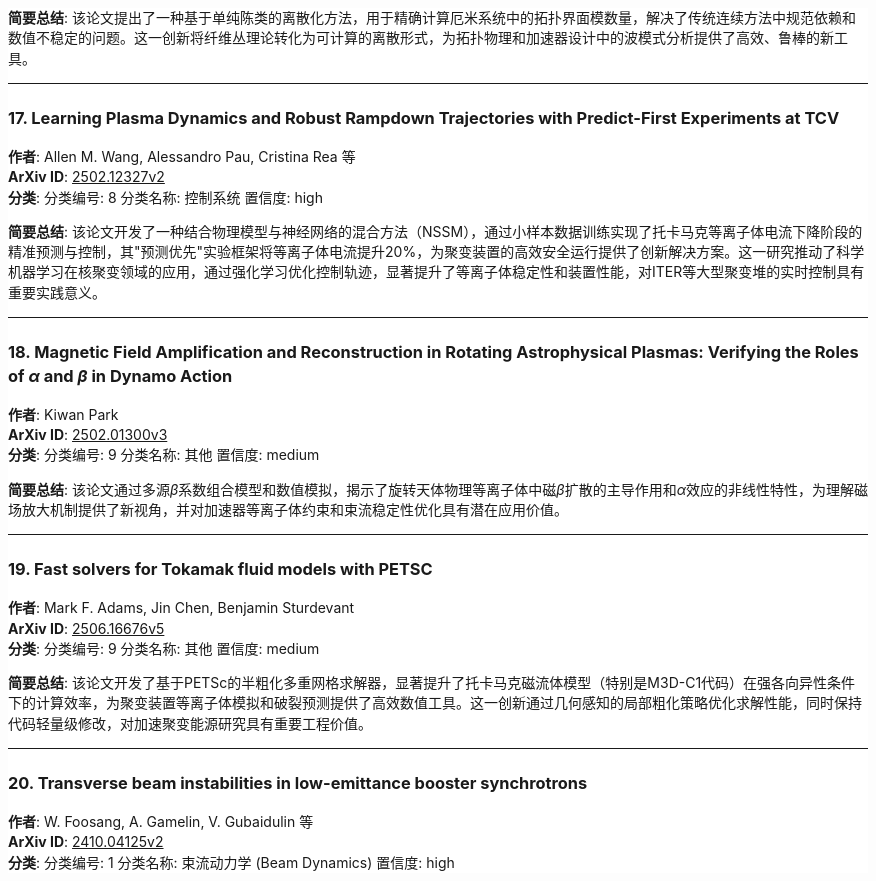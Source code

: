 **简要总结**: 该论文提出了一种基于单纯陈类的离散化方法，用于精确计算厄米系统中的拓扑界面模数量，解决了传统连续方法中规范依赖和数值不稳定的问题。这一创新将纤维丛理论转化为可计算的离散形式，为拓扑物理和加速器设计中的波模式分析提供了高效、鲁棒的新工具。

---

### 17. Learning Plasma Dynamics and Robust Rampdown Trajectories with   Predict-First Experiments at TCV

**作者**: Allen M. Wang, Alessandro Pau, Cristina Rea 等  
**ArXiv ID**: [2502.12327v2](https://arxiv.org/abs/2502.12327v2)  
**分类**: 分类编号: 8
分类名称: 控制系统
置信度: high  

**简要总结**: 该论文开发了一种结合物理模型与神经网络的混合方法（NSSM），通过小样本数据训练实现了托卡马克等离子体电流下降阶段的精准预测与控制，其"预测优先"实验框架将等离子体电流提升20%，为聚变装置的高效安全运行提供了创新解决方案。这一研究推动了科学机器学习在核聚变领域的应用，通过强化学习优化控制轨迹，显著提升了等离子体稳定性和装置性能，对ITER等大型聚变堆的实时控制具有重要实践意义。

---

### 18. Magnetic Field Amplification and Reconstruction in Rotating   Astrophysical Plasmas: Verifying the Roles of $α$ and $β$ in Dynamo   Action

**作者**: Kiwan Park  
**ArXiv ID**: [2502.01300v3](https://arxiv.org/abs/2502.01300v3)  
**分类**: 分类编号: 9
分类名称: 其他
置信度: medium  

**简要总结**: 该论文通过多源$\beta$系数组合模型和数值模拟，揭示了旋转天体物理等离子体中磁$\beta$扩散的主导作用和$\alpha$效应的非线性特性，为理解磁场放大机制提供了新视角，并对加速器等离子体约束和束流稳定性优化具有潜在应用价值。

---

### 19. Fast solvers for Tokamak fluid models with PETSC

**作者**: Mark F. Adams, Jin Chen, Benjamin Sturdevant  
**ArXiv ID**: [2506.16676v5](https://arxiv.org/abs/2506.16676v5)  
**分类**: 分类编号: 9
分类名称: 其他
置信度: medium  

**简要总结**: 该论文开发了基于PETSc的半粗化多重网格求解器，显著提升了托卡马克磁流体模型（特别是M3D-C1代码）在强各向异性条件下的计算效率，为聚变装置等离子体模拟和破裂预测提供了高效数值工具。这一创新通过几何感知的局部粗化策略优化求解性能，同时保持代码轻量级修改，对加速聚变能源研究具有重要工程价值。

---

### 20. Transverse beam instabilities in low-emittance booster synchrotrons

**作者**: W. Foosang, A. Gamelin, V. Gubaidulin 等  
**ArXiv ID**: [2410.04125v2](https://arxiv.org/abs/2410.04125v2)  
**分类**: 分类编号: 1
分类名称: 束流动力学 (Beam Dynamics)
置信度: high  
